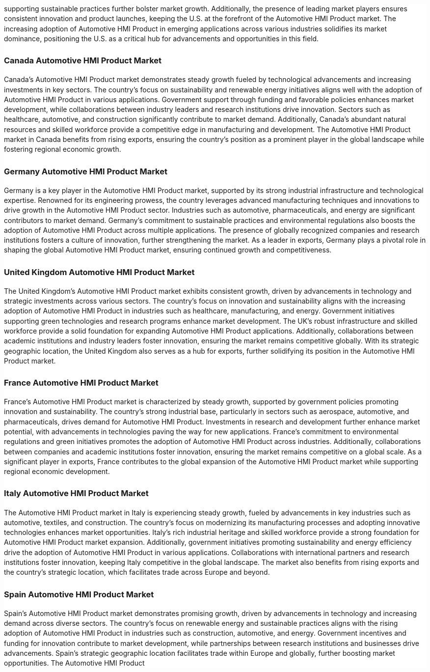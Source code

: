 supporting sustainable practices further bolster market growth. Additionally, the presence of leading market players ensures consistent innovation and product launches, keeping the U.S. at the forefront of the Automotive HMI Product market. The increasing adoption of Automotive HMI Product in emerging applications across various industries solidifies its market dominance, positioning the U.S. as a critical hub for advancements and opportunities in this field.</p><h3>Canada Automotive HMI Product Market</h3><p>Canada&rsquo;s Automotive HMI Product market demonstrates steady growth fueled by technological advancements and increasing investments in key sectors. The country&rsquo;s focus on sustainability and renewable energy initiatives aligns well with the adoption of Automotive HMI Product in various applications. Government support through funding and favorable policies enhances market development, while collaborations between industry leaders and research institutions drive innovation. Sectors such as healthcare, automotive, and construction significantly contribute to market demand. Additionally, Canada&rsquo;s abundant natural resources and skilled workforce provide a competitive edge in manufacturing and development. The Automotive HMI Product market in Canada benefits from rising exports, ensuring the country&rsquo;s position as a prominent player in the global landscape while fostering regional economic growth.</p><h3>Germany Automotive HMI Product Market</h3><p>Germany is a key player in the Automotive HMI Product market, supported by its strong industrial infrastructure and technological expertise. Renowned for its engineering prowess, the country leverages advanced manufacturing techniques and innovations to drive growth in the Automotive HMI Product sector. Industries such as automotive, pharmaceuticals, and energy are significant contributors to market demand. Germany&rsquo;s commitment to sustainable practices and environmental regulations also boosts the adoption of Automotive HMI Product across multiple applications. The presence of globally recognized companies and research institutions fosters a culture of innovation, further strengthening the market. As a leader in exports, Germany plays a pivotal role in shaping the global Automotive HMI Product market, ensuring continued growth and competitiveness.</p><h3>United Kingdom Automotive HMI Product Market</h3><p>The United Kingdom&rsquo;s Automotive HMI Product market exhibits consistent growth, driven by advancements in technology and strategic investments across various sectors. The country&rsquo;s focus on innovation and sustainability aligns with the increasing adoption of Automotive HMI Product in industries such as healthcare, manufacturing, and energy. Government initiatives supporting green technologies and research programs enhance market development. The UK&rsquo;s robust infrastructure and skilled workforce provide a solid foundation for expanding Automotive HMI Product applications. Additionally, collaborations between academic institutions and industry leaders foster innovation, ensuring the market remains competitive globally. With its strategic geographic location, the United Kingdom also serves as a hub for exports, further solidifying its position in the Automotive HMI Product market.</p><h3>France Automotive HMI Product Market</h3><p>France&rsquo;s Automotive HMI Product market is characterized by steady growth, supported by government policies promoting innovation and sustainability. The country&rsquo;s strong industrial base, particularly in sectors such as aerospace, automotive, and pharmaceuticals, drives demand for Automotive HMI Product. Investments in research and development further enhance market potential, with advancements in technologies paving the way for new applications. France&rsquo;s commitment to environmental regulations and green initiatives promotes the adoption of Automotive HMI Product across industries. Additionally, collaborations between companies and academic institutions foster innovation, ensuring the market remains competitive on a global scale. As a significant player in exports, France contributes to the global expansion of the Automotive HMI Product market while supporting regional economic development.</p><h3>Italy Automotive HMI Product Market</h3><p>The Automotive HMI Product market in Italy is experiencing steady growth, fueled by advancements in key industries such as automotive, textiles, and construction. The country&rsquo;s focus on modernizing its manufacturing processes and adopting innovative technologies enhances market opportunities. Italy&rsquo;s rich industrial heritage and skilled workforce provide a strong foundation for Automotive HMI Product market expansion. Additionally, government initiatives promoting sustainability and energy efficiency drive the adoption of Automotive HMI Product in various applications. Collaborations with international partners and research institutions foster innovation, keeping Italy competitive in the global landscape. The market also benefits from rising exports and the country&rsquo;s strategic location, which facilitates trade across Europe and beyond.</p><h3>Spain Automotive HMI Product Market</h3><p>Spain&rsquo;s Automotive HMI Product market demonstrates promising growth, driven by advancements in technology and increasing demand across diverse sectors. The country&rsquo;s focus on renewable energy and sustainable practices aligns with the rising adoption of Automotive HMI Product in industries such as construction, automotive, and energy. Government incentives and funding for innovation contribute to market development, while partnerships between research institutions and businesses drive advancements. Spain&rsquo;s strategic geographic location facilitates trade within Europe and globally, further boosting market opportunities. The Automotive HMI Product